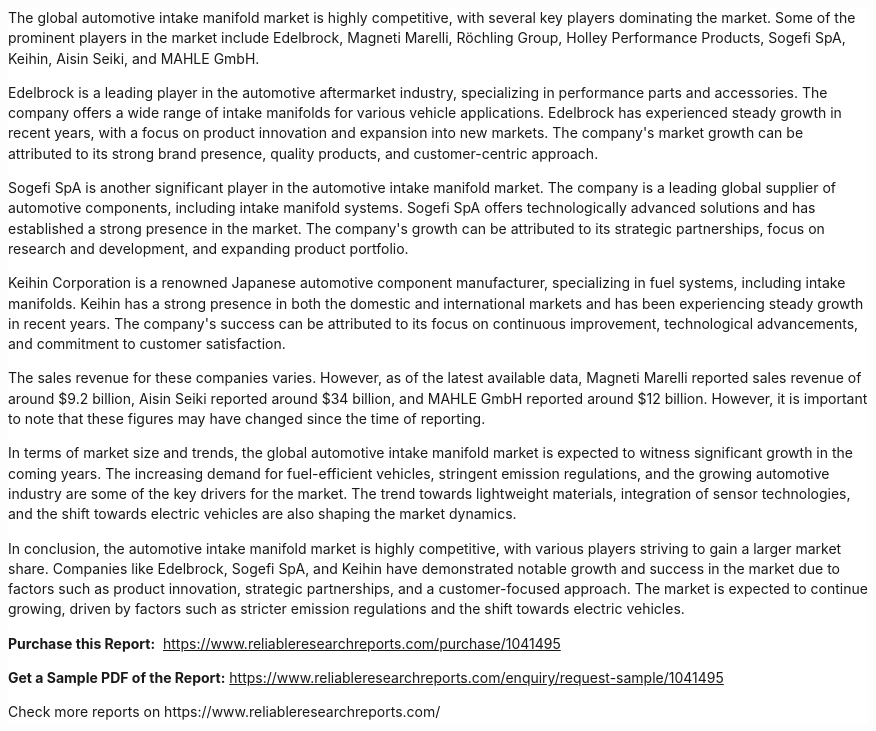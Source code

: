 <p><p>The global automotive intake manifold market is highly competitive, with several key players dominating the market. Some of the prominent players in the market include Edelbrock, Magneti Marelli, Röchling Group, Holley Performance Products, Sogefi SpA, Keihin, Aisin Seiki, and MAHLE GmbH.</p><p>Edelbrock is a leading player in the automotive aftermarket industry, specializing in performance parts and accessories. The company offers a wide range of intake manifolds for various vehicle applications. Edelbrock has experienced steady growth in recent years, with a focus on product innovation and expansion into new markets. The company's market growth can be attributed to its strong brand presence, quality products, and customer-centric approach.</p><p>Sogefi SpA is another significant player in the automotive intake manifold market. The company is a leading global supplier of automotive components, including intake manifold systems. Sogefi SpA offers technologically advanced solutions and has established a strong presence in the market. The company's growth can be attributed to its strategic partnerships, focus on research and development, and expanding product portfolio.</p><p>Keihin Corporation is a renowned Japanese automotive component manufacturer, specializing in fuel systems, including intake manifolds. Keihin has a strong presence in both the domestic and international markets and has been experiencing steady growth in recent years. The company's success can be attributed to its focus on continuous improvement, technological advancements, and commitment to customer satisfaction.</p><p>The sales revenue for these companies varies. However, as of the latest available data, Magneti Marelli reported sales revenue of around $9.2 billion, Aisin Seiki reported around $34 billion, and MAHLE GmbH reported around $12 billion. However, it is important to note that these figures may have changed since the time of reporting.</p><p>In terms of market size and trends, the global automotive intake manifold market is expected to witness significant growth in the coming years. The increasing demand for fuel-efficient vehicles, stringent emission regulations, and the growing automotive industry are some of the key drivers for the market. The trend towards lightweight materials, integration of sensor technologies, and the shift towards electric vehicles are also shaping the market dynamics.</p><p>In conclusion, the automotive intake manifold market is highly competitive, with various players striving to gain a larger market share. Companies like Edelbrock, Sogefi SpA, and Keihin have demonstrated notable growth and success in the market due to factors such as product innovation, strategic partnerships, and a customer-focused approach. The market is expected to continue growing, driven by factors such as stricter emission regulations and the shift towards electric vehicles.</p></p>
<p><strong>Purchase this Report:</strong>&nbsp;&nbsp;<a href="https://www.reliableresearchreports.com/purchase/1041495">https://www.reliableresearchreports.com/purchase/1041495</a></p>
<p></p>
<p><strong>Get a Sample PDF of the Report:</strong>&nbsp;<a href="https://www.reliableresearchreports.com/enquiry/request-sample/1041495">https://www.reliableresearchreports.com/enquiry/request-sample/1041495</a></p>
<p>Check more reports on https://www.reliableresearchreports.com/</p>
